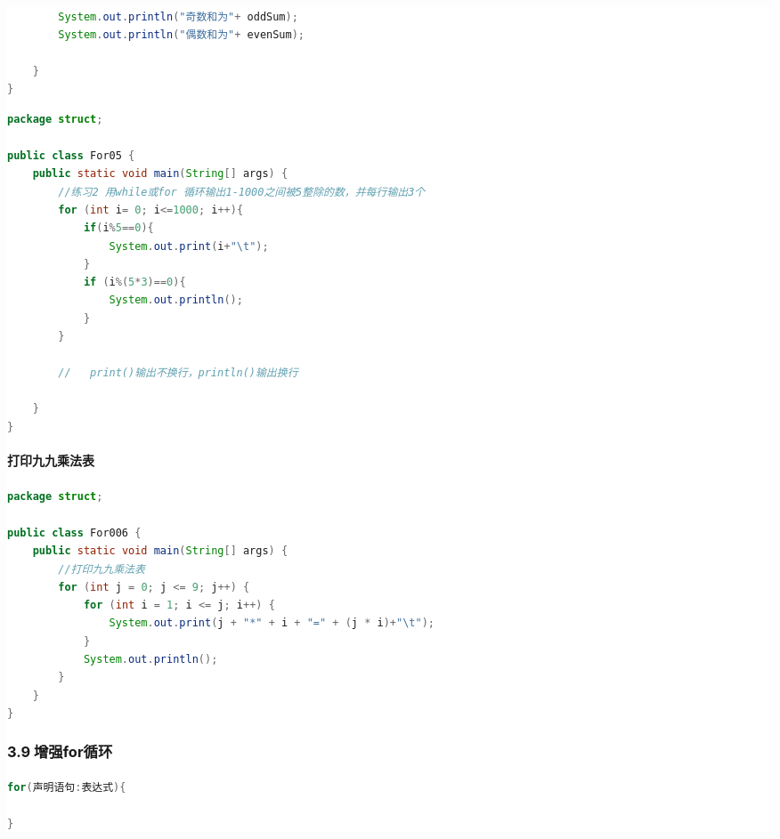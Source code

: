 ```java
        System.out.println("奇数和为"+ oddSum);
        System.out.println("偶数和为"+ evenSum);

    }
}
```

```java
package struct;

public class For05 {
    public static void main(String[] args) {
        //练习2 用while或for 循环输出1-1000之间被5整除的数，并每行输出3个
        for (int i= 0; i<=1000; i++){
            if(i%5==0){
                System.out.print(i+"\t");
            }
            if (i%(5*3)==0){
                System.out.println();
            }
        }

        //   print()输出不换行，println()输出换行

    }
}
```

#### 打印九九乘法表

```java
package struct;

public class For006 {
    public static void main(String[] args) {
        //打印九九乘法表
        for (int j = 0; j <= 9; j++) {
            for (int i = 1; i <= j; i++) {
                System.out.print(j + "*" + i + "=" + (j * i)+"\t");
            }
            System.out.println();
        }
    }
}
```

### 3.9 增强for循环

```java
for(声明语句:表达式){

}
```
